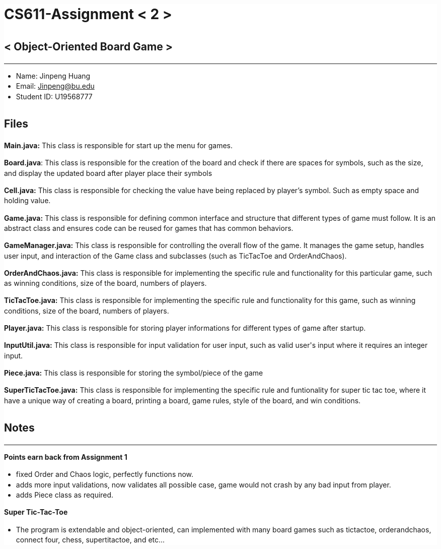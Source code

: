 # CS611-Assignment < 2 >
## < Object-Oriented Board Game >
---------------------------------------------------------------------------
- Name: Jinpeng Huang
- Email: Jinpeng@bu.edu
- Student ID: U19568777

## Files

**Main.java:** This class is responsible for start up the menu for games.

**Board.java**: This class is responsible for the creation of the board and check if there are spaces for symbols, such as the size, and display the updated board after player place their symbols

**Cell.java:** This class is responsible for checking the value have being replaced by player’s symbol. Such as empty space and holding value.

**Game.java:** This class is responsible for defining common interface and structure that different types of game must follow. It is an abstract class and ensures code can be reused for games that has common behaviors.

**GameManager.java:** This class is responsible for controlling the overall flow of the game. It manages the game setup, handles user input, and interaction of the Game class and subclasses (such as TicTacToe and OrderAndChaos).

**OrderAndChaos.java:** This class is responsible for implementing the specific rule and functionality for this particular game, such as winning conditions, size of the board, numbers of players. 

**TicTacToe.java:** This class is responsible for implementing the specific rule and functionality for this game, such as winning conditions, size of the board, numbers of players. 

**Player.java:** This class is responsible for storing player informations for different types of game after startup.

**InputUtil.java:** This class is responsible for input validation for user input, such as valid user's input where it requires an integer input. 

**Piece.java:** This class is responsible for storing the symbol/piece of the game

**SuperTicTacToe.java:** This class is responsible for implementing the specific rule and funtionality for super tic tac toe, where it have a unique way of creating a board, printing a board, game rules, style of the board, and win conditions. 

## Notes
---------------------------------------------------------------------------

**Points earn back from Assignment 1**
- fixed Order and Chaos logic, perfectly functions now.
- adds more input validations, now validates all possible case, game would not crash by any bad input from player.
- adds Piece class as required.

**Super Tic-Tac-Toe**
- The program is extendable and object-oriented, can implemented with many board games such as tictactoe, orderandchaos, connect four, chess, supertitactoe, and etc...
